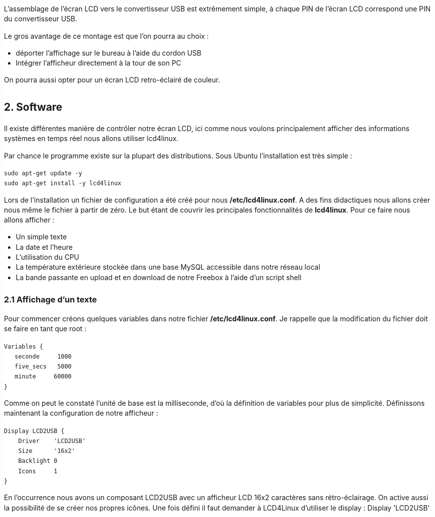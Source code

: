 L’assemblage de l’écran LCD vers le convertisseur USB est extrêmement simple, à chaque PIN de l’écran LCD correspond une PIN du convertisseur USB.

Le gros avantage de ce montage est que l’on pourra au choix :
- déporter l’affichage sur le bureau à l’aide du cordon USB
- Intégrer l’afficheur directement à la tour de son PC

On pourra aussi opter pour un écran LCD retro-éclairé de couleur.

## 2. Software
Il existe différentes manière de contrôler notre écran LCD, ici comme nous voulons principalement afficher des informations systèmes en temps réel nous allons utiliser lcd4linux.

Par chance le programme existe sur la plupart des distributions. Sous Ubuntu l’installation est très simple :
```
sudo apt-get update -y
sudo apt-get install -y lcd4linux
```

Lors de l’installation un fichier de configuration a été créé pour nous **/etc/lcd4linux.conf**. A des fins didactiques nous allons créer nous même le fichier à partir de zéro. Le but étant de couvrir les principales fonctionnalités de **lcd4linux**. Pour ce faire nous allons afficher :
- Un simple texte 
- La date et l’heure
- L’utilisation du CPU 
- La température extérieure stockée dans une base MySQL accessible dans notre réseau local
- La bande passante en upload et en download de notre Freebox à l’aide d’un script shell

### 2.1 Affichage d’un texte
Pour commencer créons quelques variables dans notre fichier **/etc/lcd4linux.conf**. Je rappelle que la modification du fichier doit se faire en tant que root :
```
Variables {
   seconde     1000
   five_secs   5000
   minute     60000
}
```

Comme on peut le constaté l’unité de base est la milliseconde, d’où la définition de variables pour plus de simplicité.
Définissons maintenant la configuration de notre afficheur :
```
Display LCD2USB {
    Driver    'LCD2USB'
    Size      '16x2'
    Backlight 0
    Icons     1
}
```

En l’occurrence nous avons un composant LCD2USB avec un afficheur LCD 16x2 caractères sans rétro-éclairage. On active aussi la possibilité de se créer nos propres icônes.
Une fois défini il faut demander à LCD4Linux d’utiliser le display :
Display 'LCD2USB'
